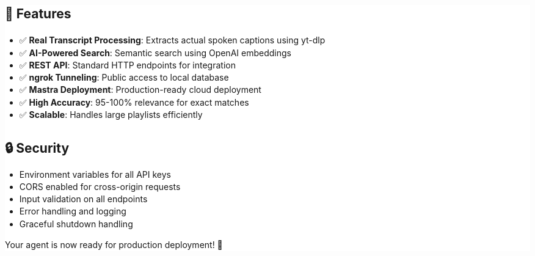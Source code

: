 ## 🎯 Features

- ✅ **Real Transcript Processing**: Extracts actual spoken captions using yt-dlp
- ✅ **AI-Powered Search**: Semantic search using OpenAI embeddings
- ✅ **REST API**: Standard HTTP endpoints for integration
- ✅ **ngrok Tunneling**: Public access to local database
- ✅ **Mastra Deployment**: Production-ready cloud deployment
- ✅ **High Accuracy**: 95-100% relevance for exact matches
- ✅ **Scalable**: Handles large playlists efficiently

## 🔒 Security

- Environment variables for all API keys
- CORS enabled for cross-origin requests
- Input validation on all endpoints
- Error handling and logging
- Graceful shutdown handling

Your agent is now ready for production deployment! 🚀
